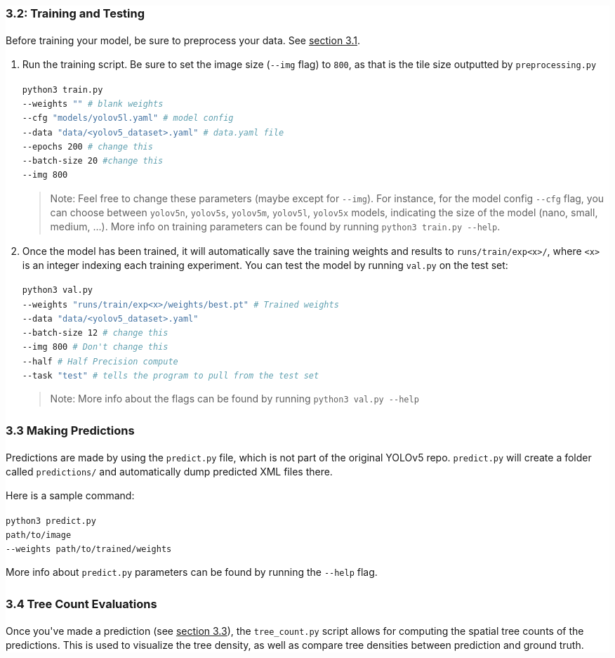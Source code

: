 
### 3.2: Training and Testing<a id="training"></a>

Before training your model, be sure to preprocess your data. See [section 3.1](#preproc).

1. Run the training script. Be sure to set the image size (`--img` flag) to `800`, as that is the tile size outputted by `preprocessing.py`
    ```bash
    python3 train.py  
    --weights "" # blank weights
    --cfg "models/yolov5l.yaml" # model config
    --data "data/<yolov5_dataset>.yaml" # data.yaml file
    --epochs 200 # change this
    --batch-size 20 #change this
    --img 800 
    ```

    > Note: Feel free to change these parameters (maybe except for `--img`). For instance, for the model config `--cfg` flag, you can choose between `yolov5n`, `yolov5s`, `yolov5m`, `yolov5l`, `yolov5x` models, indicating the size of the model (nano, small, medium, ...). More info on training parameters can be found by running `python3 train.py --help`.

2. Once the model has been trained, it will automatically save the training weights and results to `runs/train/exp<x>/`, where `<x>` is an integer indexing each training experiment. You can test the model by running `val.py` on the test set:

    ```bash
    python3 val.py  
    --weights "runs/train/exp<x>/weights/best.pt" # Trained weights
    --data "data/<yolov5_dataset>.yaml" 
    --batch-size 12 # change this
    --img 800 # Don't change this
    --half # Half Precision compute
    --task "test" # tells the program to pull from the test set
    ```
    > Note: More info about the flags can be found by running `python3 val.py --help`

### 3.3 Making Predictions <a id="preds"></a>

Predictions are made by using the `predict.py` file, which is not part of the original YOLOv5 repo. `predict.py` will create a folder called `predictions/` and automatically dump predicted XML files there.

Here is a sample command:
```bash
python3 predict.py 
path/to/image 
--weights path/to/trained/weights 
```

More info about `predict.py` parameters can be found by running the `--help` flag.

### 3.4 Tree Count Evaluations <a id="counts"> </a>

Once you've made a prediction (see [section 3.3](#preds)), the `tree_count.py` script allows for computing the spatial tree counts of the predictions. This is used to visualize the tree density, as well as compare tree densities between prediction and ground truth.
